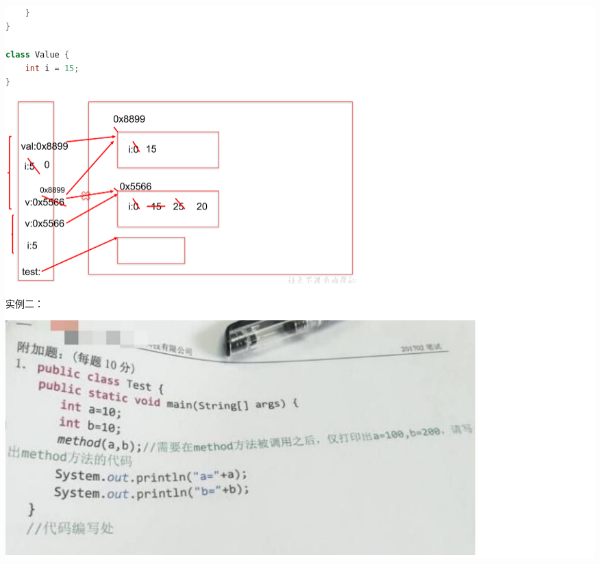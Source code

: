 ```java
    }
}

class Value {
    int i = 15;
}
```

<img src="java/image-20210223113602448.png" alt="image-20210223113602448" style="zoom:50%;" />

实例二：

<img src="java/image-20210223115107087.png" alt="image-20210223115107087" style="zoom: 67%;" />

